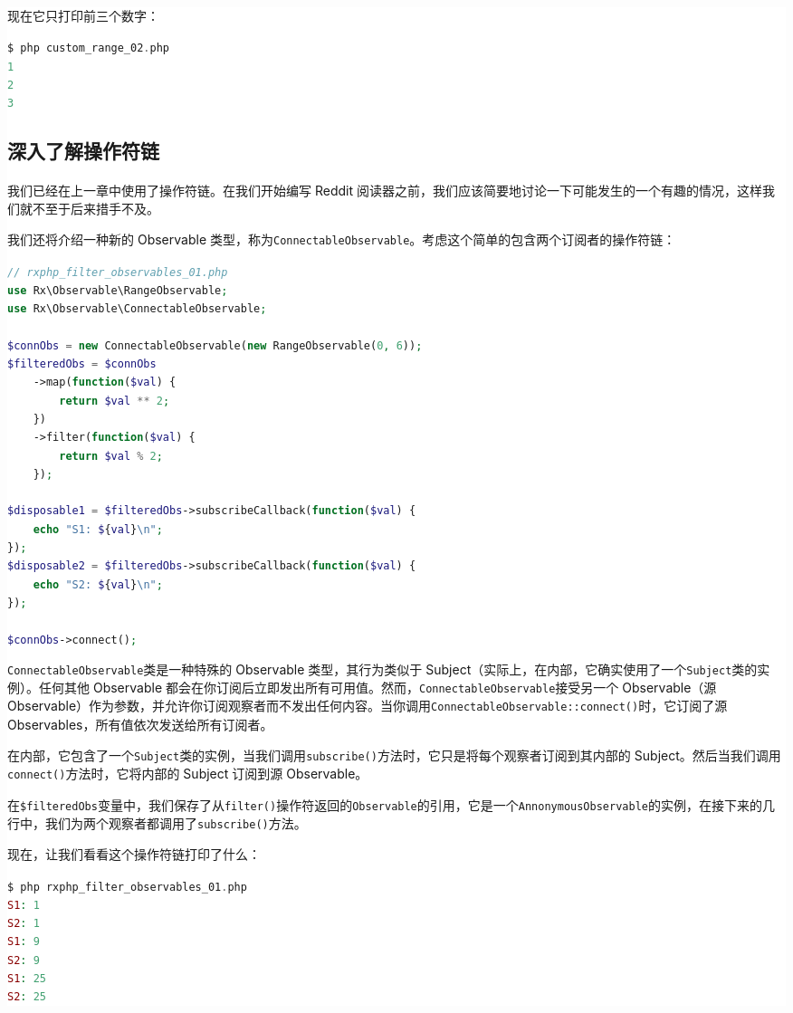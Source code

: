 
现在它只打印前三个数字：

```php
$ php custom_range_02.php 
1
2
3

```

## 深入了解操作符链

我们已经在上一章中使用了操作符链。在我们开始编写 Reddit 阅读器之前，我们应该简要地讨论一下可能发生的一个有趣的情况，这样我们就不至于后来措手不及。

我们还将介绍一种新的 Observable 类型，称为`ConnectableObservable`。考虑这个简单的包含两个订阅者的操作符链：

```php
// rxphp_filter_observables_01.php 
use Rx\Observable\RangeObservable; 
use Rx\Observable\ConnectableObservable; 

$connObs = new ConnectableObservable(new RangeObservable(0, 6)); 
$filteredObs = $connObs 
    ->map(function($val) { 
        return $val ** 2; 
    }) 
    ->filter(function($val) { 
        return $val % 2; 
    }); 

$disposable1 = $filteredObs->subscribeCallback(function($val) { 
    echo "S1: ${val}\n"; 
}); 
$disposable2 = $filteredObs->subscribeCallback(function($val) { 
    echo "S2: ${val}\n"; 
}); 

$connObs->connect(); 

```

`ConnectableObservable`类是一种特殊的 Observable 类型，其行为类似于 Subject（实际上，在内部，它确实使用了一个`Subject`类的实例）。任何其他 Observable 都会在你订阅后立即发出所有可用值。然而，`ConnectableObservable`接受另一个 Observable（源 Observable）作为参数，并允许你订阅观察者而不发出任何内容。当你调用`ConnectableObservable::connect()`时，它订阅了源 Observables，所有值依次发送给所有订阅者。

在内部，它包含了一个`Subject`类的实例，当我们调用`subscribe()`方法时，它只是将每个观察者订阅到其内部的 Subject。然后当我们调用`connect()`方法时，它将内部的 Subject 订阅到源 Observable。

在`$filteredObs`变量中，我们保存了从`filter()`操作符返回的`Observable`的引用，它是一个`AnnonymousObservable`的实例，在接下来的几行中，我们为两个观察者都调用了`subscribe()`方法。

现在，让我们看看这个操作符链打印了什么：

```php
$ php rxphp_filter_observables_01.php 
S1: 1 
S2: 1 
S1: 9 
S2: 9 
S1: 25 
S2: 25 

```
